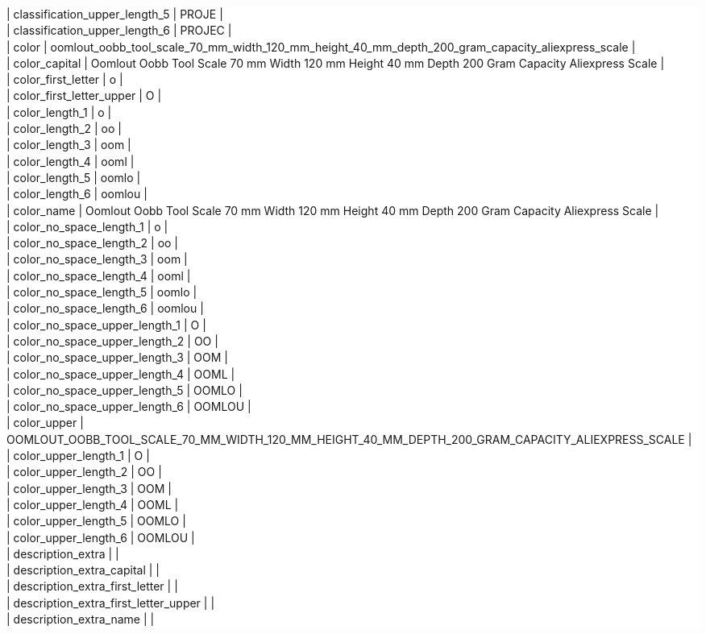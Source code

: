 | classification_upper_length_5 | PROJE |  
| classification_upper_length_6 | PROJEC |  
| color | oomlout_oobb_tool_scale_70_mm_width_120_mm_height_40_mm_depth_200_gram_capacity_aliexpress_scale |  
| color_capital | Oomlout Oobb Tool Scale 70 mm Width 120 mm Height 40 mm Depth 200 Gram Capacity Aliexpress Scale |  
| color_first_letter | o |  
| color_first_letter_upper | O |  
| color_length_1 | o |  
| color_length_2 | oo |  
| color_length_3 | oom |  
| color_length_4 | ooml |  
| color_length_5 | oomlo |  
| color_length_6 | oomlou |  
| color_name | Oomlout Oobb Tool Scale 70 mm Width 120 mm Height 40 mm Depth 200 Gram Capacity Aliexpress Scale |  
| color_no_space_length_1 | o |  
| color_no_space_length_2 | oo |  
| color_no_space_length_3 | oom |  
| color_no_space_length_4 | ooml |  
| color_no_space_length_5 | oomlo |  
| color_no_space_length_6 | oomlou |  
| color_no_space_upper_length_1 | O |  
| color_no_space_upper_length_2 | OO |  
| color_no_space_upper_length_3 | OOM |  
| color_no_space_upper_length_4 | OOML |  
| color_no_space_upper_length_5 | OOMLO |  
| color_no_space_upper_length_6 | OOMLOU |  
| color_upper | OOMLOUT_OOBB_TOOL_SCALE_70_MM_WIDTH_120_MM_HEIGHT_40_MM_DEPTH_200_GRAM_CAPACITY_ALIEXPRESS_SCALE |  
| color_upper_length_1 | O |  
| color_upper_length_2 | OO |  
| color_upper_length_3 | OOM |  
| color_upper_length_4 | OOML |  
| color_upper_length_5 | OOMLO |  
| color_upper_length_6 | OOMLOU |  
| description_extra |  |  
| description_extra_capital |  |  
| description_extra_first_letter |  |  
| description_extra_first_letter_upper |  |  
| description_extra_name |  |  